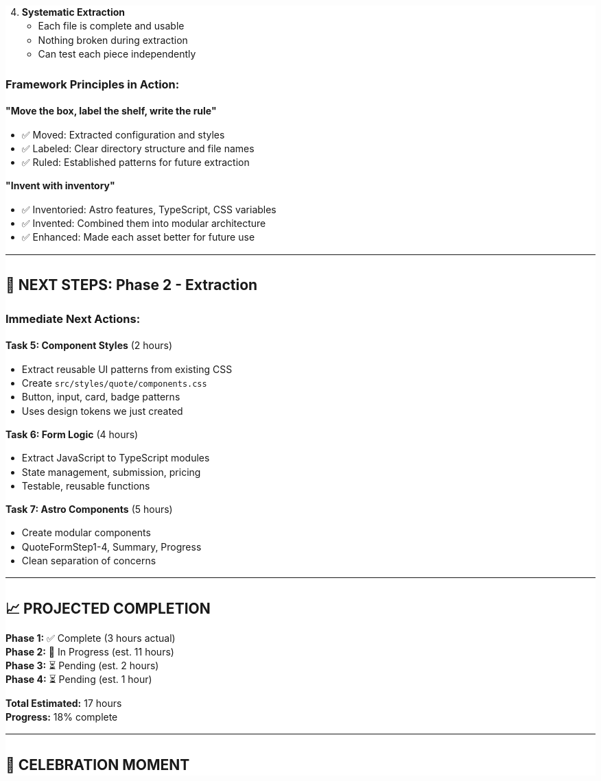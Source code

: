 4. **Systematic Extraction**
   - Each file is complete and usable
   - Nothing broken during extraction
   - Can test each piece independently

### **Framework Principles in Action:**

**"Move the box, label the shelf, write the rule"**
- ✅ Moved: Extracted configuration and styles
- ✅ Labeled: Clear directory structure and file names
- ✅ Ruled: Established patterns for future extraction

**"Invent with inventory"**
- ✅ Inventoried: Astro features, TypeScript, CSS variables
- ✅ Invented: Combined them into modular architecture
- ✅ Enhanced: Made each asset better for future use

---

## 🎯 NEXT STEPS: Phase 2 - Extraction

### **Immediate Next Actions:**

**Task 5: Component Styles** (2 hours)
- Extract reusable UI patterns from existing CSS
- Create `src/styles/quote/components.css`
- Button, input, card, badge patterns
- Uses design tokens we just created

**Task 6: Form Logic** (4 hours)
- Extract JavaScript to TypeScript modules
- State management, submission, pricing
- Testable, reusable functions

**Task 7: Astro Components** (5 hours)
- Create modular components
- QuoteFormStep1-4, Summary, Progress
- Clean separation of concerns

---

## 📈 PROJECTED COMPLETION

**Phase 1:** ✅ Complete (3 hours actual)  
**Phase 2:** 🔄 In Progress (est. 11 hours)  
**Phase 3:** ⏳ Pending (est. 2 hours)  
**Phase 4:** ⏳ Pending (est. 1 hour)  

**Total Estimated:** 17 hours  
**Progress:** 18% complete  

---

## 🎉 CELEBRATION MOMENT

